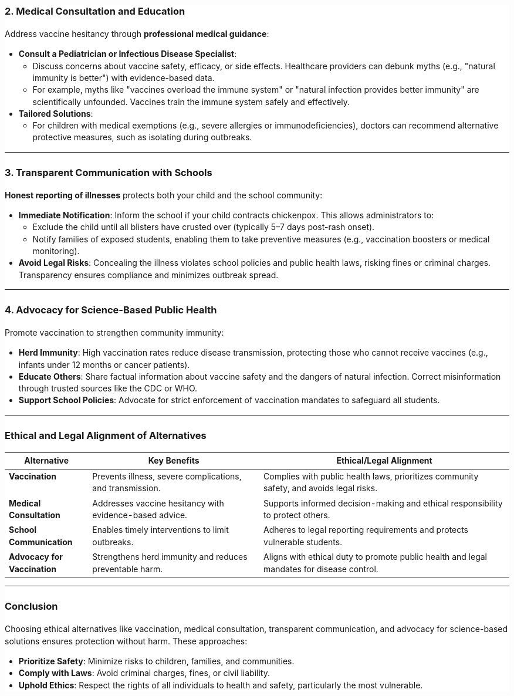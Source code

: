 
### **2. Medical Consultation and Education**  
Address vaccine hesitancy through **professional medical guidance**:  
- **Consult a Pediatrician or Infectious Disease Specialist**:  
  - Discuss concerns about vaccine safety, efficacy, or side effects. Healthcare providers can debunk myths (e.g., "natural immunity is better") with evidence-based data.  
  - For example, myths like "vaccines overload the immune system" or "natural infection provides better immunity" are scientifically unfounded. Vaccines train the immune system safely and effectively.  
- **Tailored Solutions**:  
  - For children with medical exemptions (e.g., severe allergies or immunodeficiencies), doctors can recommend alternative protective measures, such as isolating during outbreaks.  

---

### **3. Transparent Communication with Schools**  
**Honest reporting of illnesses** protects both your child and the school community:  
- **Immediate Notification**: Inform the school if your child contracts chickenpox. This allows administrators to:  
  - Exclude the child until all blisters have crusted over (typically 5–7 days post-rash onset).  
  - Notify families of exposed students, enabling them to take preventive measures (e.g., vaccination boosters or medical monitoring).  
- **Avoid Legal Risks**: Concealing the illness violates school policies and public health laws, risking fines or criminal charges. Transparency ensures compliance and minimizes outbreak spread.  

---

### **4. Advocacy for Science-Based Public Health**  
Promote vaccination to strengthen community immunity:  
- **Herd Immunity**: High vaccination rates reduce disease transmission, protecting those who cannot receive vaccines (e.g., infants under 12 months or cancer patients).  
- **Educate Others**: Share factual information about vaccine safety and the dangers of natural infection. Correct misinformation through trusted sources like the CDC or WHO.  
- **Support School Policies**: Advocate for strict enforcement of vaccination mandates to safeguard all students.  

---

### **Ethical and Legal Alignment of Alternatives**  
| **Alternative**               | **Key Benefits**                                                                 | **Ethical/Legal Alignment**                                                                 |
|-------------------------------|---------------------------------------------------------------------------------|-------------------------------------------------------------------------------------------|
| **Vaccination**               | Prevents illness, severe complications, and transmission.                       | Complies with public health laws, prioritizes community safety, and avoids legal risks.   |
| **Medical Consultation**      | Addresses vaccine hesitancy with evidence-based advice.                        | Supports informed decision-making and ethical responsibility to protect others.           |
| **School Communication**      | Enables timely interventions to limit outbreaks.                               | Adheres to legal reporting requirements and protects vulnerable students.                |
| **Advocacy for Vaccination**  | Strengthens herd immunity and reduces preventable harm.                        | Aligns with ethical duty to promote public health and legal mandates for disease control.|

---

### **Conclusion**  
Choosing ethical alternatives like vaccination, medical consultation, transparent communication, and advocacy for science-based solutions ensures protection without harm. These approaches:  
- **Prioritize Safety**: Minimize risks to children, families, and communities.  
- **Comply with Laws**: Avoid criminal charges, fines, or civil liability.  
- **Uphold Ethics**: Respect the rights of all individuals to health and safety, particularly the most vulnerable.  
